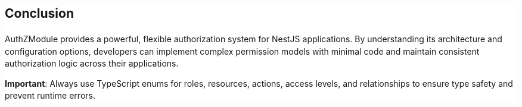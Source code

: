 ## Conclusion

AuthZModule provides a powerful, flexible authorization system for NestJS applications. By understanding its architecture and configuration options, developers can implement complex permission models with minimal code and maintain consistent authorization logic across their applications.

**Important**: Always use TypeScript enums for roles, resources, actions, access levels, and relationships to ensure type safety and prevent runtime errors.
